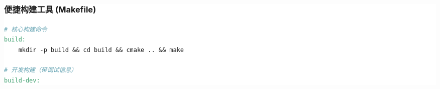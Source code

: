 ### 便捷构建工具 (Makefile)

```makefile
# 核心构建命令
build:
	mkdir -p build && cd build && cmake .. && make

# 开发构建（带调试信息）
build-dev:

